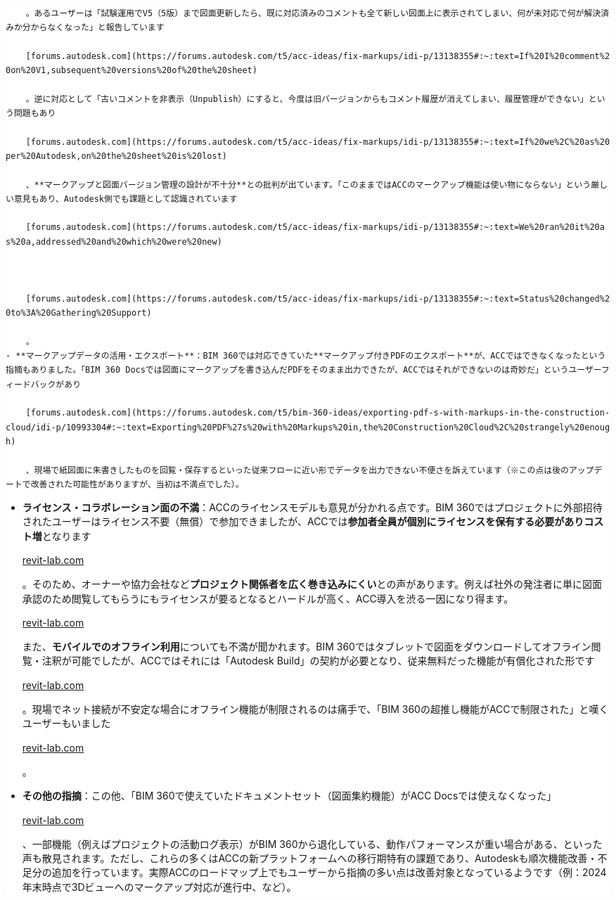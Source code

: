         。あるユーザーは「試験運用でV5（5版）まで図面更新したら、既に対応済みのコメントも全て新しい図面上に表示されてしまい、何が未対応で何が解決済みか分からなくなった」と報告しています​
        
        [forums.autodesk.com](https://forums.autodesk.com/t5/acc-ideas/fix-markups/idi-p/13138355#:~:text=If%20I%20comment%20on%20V1,subsequent%20versions%20of%20the%20sheet)
        
        。逆に対応として「古いコメントを非表示（Unpublish）にすると、今度は旧バージョンからもコメント履歴が消えてしまい、履歴管理ができない」という問題もあり​
        
        [forums.autodesk.com](https://forums.autodesk.com/t5/acc-ideas/fix-markups/idi-p/13138355#:~:text=If%20we%2C%20as%20per%20Autodesk,on%20the%20sheet%20is%20lost)
        
        、**マークアップと図面バージョン管理の設計が不十分**との批判が出ています。「このままではACCのマークアップ機能は使い物にならない」という厳しい意見もあり、Autodesk側でも課題として認識されています​
        
        [forums.autodesk.com](https://forums.autodesk.com/t5/acc-ideas/fix-markups/idi-p/13138355#:~:text=We%20ran%20it%20as%20a,addressed%20and%20which%20were%20new)
        
        ​
        
        [forums.autodesk.com](https://forums.autodesk.com/t5/acc-ideas/fix-markups/idi-p/13138355#:~:text=Status%20changed%20to%3A%20Gathering%20Support)
        
        。
    - **マークアップデータの活用・エクスポート**：BIM 360では対応できていた**マークアップ付きPDFのエクスポート**が、ACCではできなくなったという指摘もありました。「BIM 360 Docsでは図面にマークアップを書き込んだPDFをそのまま出力できたが、ACCではそれができないのは奇妙だ」というユーザーフィードバックがあり​
        
        [forums.autodesk.com](https://forums.autodesk.com/t5/bim-360-ideas/exporting-pdf-s-with-markups-in-the-construction-cloud/idi-p/10993304#:~:text=Exporting%20PDF%27s%20with%20Markups%20in,the%20Construction%20Cloud%2C%20strangely%20enough)
        
        、現場で紙図面に朱書きしたものを回覧・保存するといった従来フローに近い形でデータを出力できない不便さを訴えています（※この点は後のアップデートで改善された可能性がありますが、当初は不満点でした）。
- **ライセンス・コラボレーション面の不満**：ACCのライセンスモデルも意見が分かれる点です。BIM 360ではプロジェクトに外部招待されたユーザーはライセンス不要（無償）で参加できましたが、ACCでは**参加者全員が個別にライセンスを保有する必要がありコスト増**となります​
    
    [revit-lab.com](https://www.revit-lab.com/2022/06/accbim360-accbim360.html#:~:text=%E2%91%A0%E3%83%A9%E3%82%A4%E3%82%BB%E3%83%B3%E3%82%B9)
    
    。そのため、オーナーや協力会社など**プロジェクト関係者を広く巻き込みにくい**との声があります。例えば社外の発注者に単に図面承認のため閲覧してもらうにもライセンスが要るとなるとハードルが高く、ACC導入を渋る一因になり得ます。​
    
    [revit-lab.com](https://www.revit-lab.com/2022/06/accbim360-accbim360.html#:~:text=%E2%91%A0%E3%83%A9%E3%82%A4%E3%82%BB%E3%83%B3%E3%82%B9)
    
    また、**モバイルでのオフライン利用**についても不満が聞かれます。BIM 360ではタブレットで図面をダウンロードしてオフライン閲覧・注釈が可能でしたが、ACCではそれには「Autodesk Build」の契約が必要となり、従来無料だった機能が有償化された形です​
    
    [revit-lab.com](https://www.revit-lab.com/2022/06/accbim360-accbim360.html#:~:text=%E2%91%A2%E3%83%A2%E3%83%90%E3%82%A4%E3%83%AB%E5%AF%BE%E5%BF%9C)
    
    。現場でネット接続が不安定な場合にオフライン機能が制限されるのは痛手で、「BIM 360の超推し機能がACCで制限された」と嘆くユーザーもいました​
    
    [revit-lab.com](https://www.revit-lab.com/2022/06/accbim360-accbim360.html#:~:text=%E2%91%A2%E3%83%A2%E3%83%90%E3%82%A4%E3%83%AB%E5%AF%BE%E5%BF%9C)
    
    。
    
- **その他の指摘**：この他、「BIM 360で使えていたドキュメントセット（図面集約機能）がACC Docsでは使えなくなった」​
    
    [revit-lab.com](https://www.revit-lab.com/2022/06/accbim360-accbim360.html#:~:text=)
    
    、一部機能（例えばプロジェクトの活動ログ表示）がBIM 360から退化している、動作パフォーマンスが重い場合がある、といった声も散見されます。ただし、これらの多くはACCの新プラットフォームへの移行期特有の課題であり、Autodeskも順次機能改善・不足分の追加を行っています。実際ACCのロードマップ上でもユーザーから指摘の多い点は改善対象となっているようです（例：2024年末時点で3Dビューへのマークアップ対応が進行中、など）。
    
